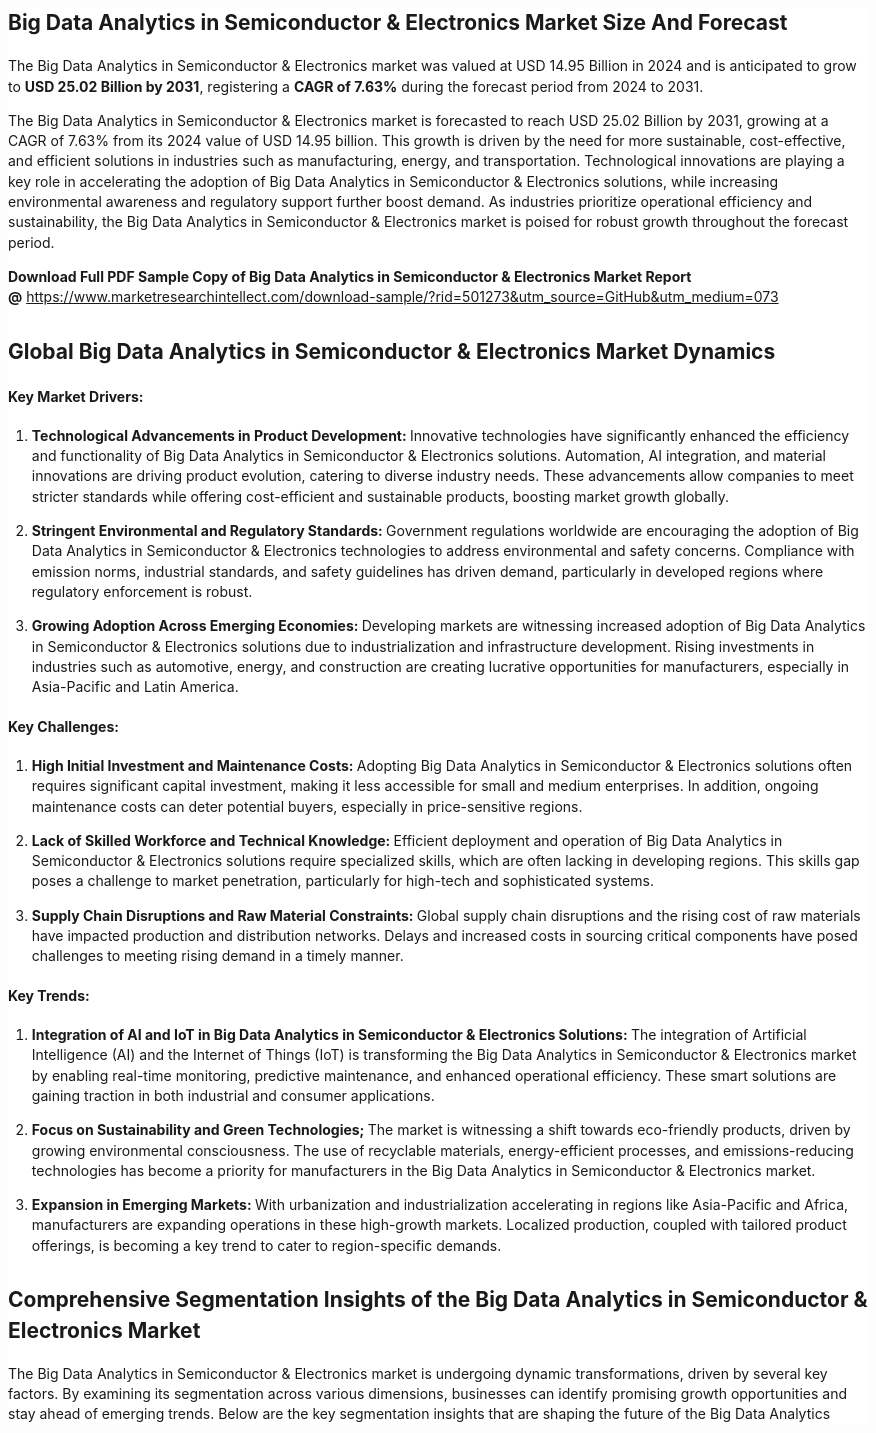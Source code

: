 <h2>Big Data Analytics in Semiconductor & Electronics Market Size And Forecast</h2><p>The Big Data Analytics in Semiconductor & Electronics market was valued at USD 14.95 Billion in 2024 and is anticipated to grow to <strong>USD 25.02 Billion by 2031</strong>, registering a <strong>CAGR of 7.63%</strong> during the forecast period from 2024 to 2031.</p><p>The Big Data Analytics in Semiconductor & Electronics market is forecasted to reach USD 25.02 Billion by 2031, growing at a CAGR of 7.63% from its 2024 value of USD 14.95 billion. This growth is driven by the need for more sustainable, cost-effective, and efficient solutions in industries such as manufacturing, energy, and transportation. Technological innovations are playing a key role in accelerating the adoption of Big Data Analytics in Semiconductor & Electronics solutions, while increasing environmental awareness and regulatory support further boost demand. As industries prioritize operational efficiency and sustainability, the Big Data Analytics in Semiconductor & Electronics market is poised for robust growth throughout the forecast period.</p><p><strong>Download Full PDF Sample Copy of Big Data Analytics in Semiconductor & Electronics Market Report @</strong>&nbsp;<a href="https://www.marketresearchintellect.com/download-sample/?rid=501273&amp;utm_source=GitHub&amp;utm_medium=073">https://www.marketresearchintellect.com/download-sample/?rid=501273&amp;utm_source=GitHub&amp;utm_medium=073</a></p><h2>Global Big Data Analytics in Semiconductor & Electronics Market Dynamics</h2><h4><strong>Key Market Drivers:</strong></h4><ol><li><p><strong>Technological Advancements in Product Development:&nbsp;</strong>Innovative technologies have significantly enhanced the efficiency and functionality of Big Data Analytics in Semiconductor & Electronics solutions. Automation, AI integration, and material innovations are driving product evolution, catering to diverse industry needs. These advancements allow companies to meet stricter standards while offering cost-efficient and sustainable products, boosting market growth globally.</p></li><li><p><strong>Stringent Environmental and Regulatory Standards:&nbsp;</strong>Government regulations worldwide are encouraging the adoption of Big Data Analytics in Semiconductor & Electronics technologies to address environmental and safety concerns. Compliance with emission norms, industrial standards, and safety guidelines has driven demand, particularly in developed regions where regulatory enforcement is robust.</p></li><li><p><strong>Growing Adoption Across Emerging Economies:&nbsp;</strong>Developing markets are witnessing increased adoption of Big Data Analytics in Semiconductor & Electronics solutions due to industrialization and infrastructure development. Rising investments in industries such as automotive, energy, and construction are creating lucrative opportunities for manufacturers, especially in Asia-Pacific and Latin America.</p></li></ol><h4><strong>Key Challenges:</strong></h4><ol><li><p><strong>High Initial Investment and Maintenance Costs:&nbsp;</strong>Adopting Big Data Analytics in Semiconductor & Electronics solutions often requires significant capital investment, making it less accessible for small and medium enterprises. In addition, ongoing maintenance costs can deter potential buyers, especially in price-sensitive regions.</p></li><li><p><strong>Lack of Skilled Workforce and Technical Knowledge:&nbsp;</strong>Efficient deployment and operation of Big Data Analytics in Semiconductor & Electronics solutions require specialized skills, which are often lacking in developing regions. This skills gap poses a challenge to market penetration, particularly for high-tech and sophisticated systems.</p></li><li><p><strong>Supply Chain Disruptions and Raw Material Constraints:&nbsp;</strong>Global supply chain disruptions and the rising cost of raw materials have impacted production and distribution networks. Delays and increased costs in sourcing critical components have posed challenges to meeting rising demand in a timely manner.</p></li></ol><h4><strong>Key Trends:</strong></h4><ol><li><p><strong>Integration of AI and IoT in Big Data Analytics in Semiconductor & Electronics Solutions:&nbsp;</strong>The integration of Artificial Intelligence (AI) and the Internet of Things (IoT) is transforming the Big Data Analytics in Semiconductor & Electronics market by enabling real-time monitoring, predictive maintenance, and enhanced operational efficiency. These smart solutions are gaining traction in both industrial and consumer applications.</p></li><li><p><strong>Focus on Sustainability and Green Technologies;&nbsp;</strong>The market is witnessing a shift towards eco-friendly products, driven by growing environmental consciousness. The use of recyclable materials, energy-efficient processes, and emissions-reducing technologies has become a priority for manufacturers in the Big Data Analytics in Semiconductor & Electronics market.</p></li><li><p><strong>Expansion in Emerging Markets:&nbsp;</strong>With urbanization and industrialization accelerating in regions like Asia-Pacific and Africa, manufacturers are expanding operations in these high-growth markets. Localized production, coupled with tailored product offerings, is becoming a key trend to cater to region-specific demands.</p></li></ol><div class="article-main__content" data-test-id="publishing-text-block"><h2>Comprehensive Segmentation Insights of the Big Data Analytics in Semiconductor & Electronics Market</h2><p>The Big Data Analytics in Semiconductor & Electronics market is undergoing dynamic transformations, driven by several key factors. By examining its segmentation across various dimensions, businesses can identify promising growth opportunities and stay ahead of emerging trends. Below are the key segmentation insights that are shaping the future of the Big Data Analytics